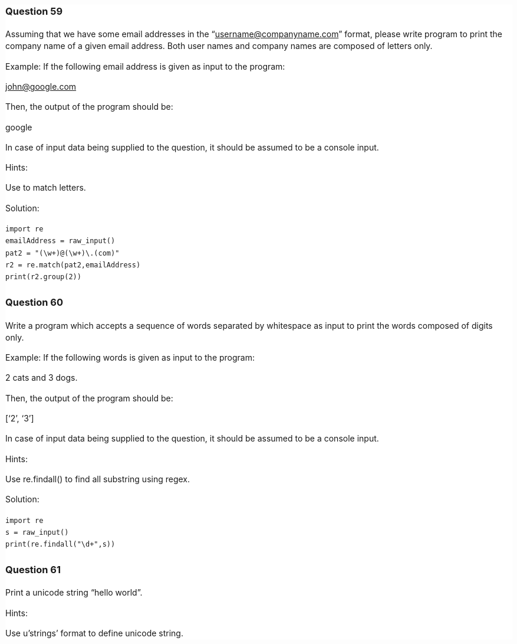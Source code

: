 ### Question 59

Assuming that we have some email addresses in the “username@companyname.com” format, please write program to print the company name of a given email address. Both user names and company names are composed of letters only.

Example: If the following email address is given as input to the program:

john@google.com

Then, the output of the program should be:

google

In case of input data being supplied to the question, it should be assumed to be a console input.

Hints:

Use to match letters.

Solution:

    import re
    emailAddress = raw_input()
    pat2 = "(\w+)@(\w+)\.(com)"
    r2 = re.match(pat2,emailAddress)
    print(r2.group(2))

### Question 60

Write a program which accepts a sequence of words separated by whitespace as input to print the words composed of digits only.

Example: If the following words is given as input to the program:

2 cats and 3 dogs.

Then, the output of the program should be:

\[‘2’, ‘3’\]

In case of input data being supplied to the question, it should be assumed to be a console input.

Hints:

Use re.findall() to find all substring using regex.

Solution:

    import re
    s = raw_input()
    print(re.findall("\d+",s))

### Question 61

Print a unicode string “hello world”.

Hints:

Use u’strings’ format to define unicode string.
